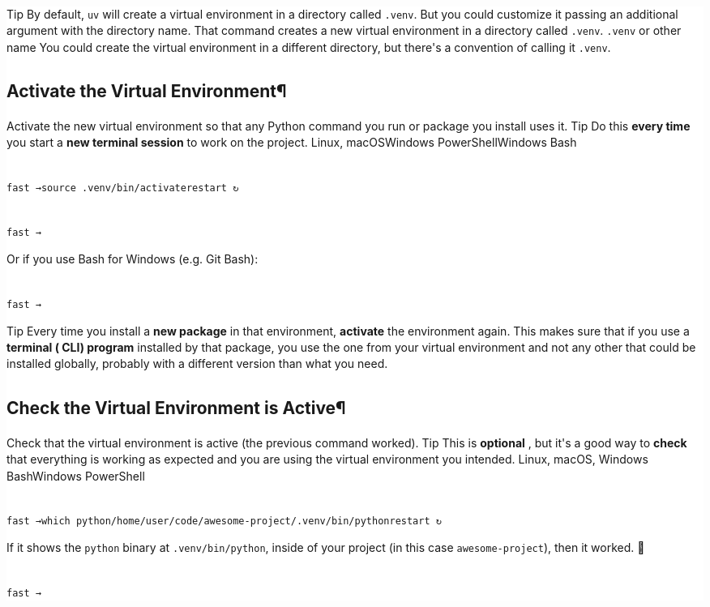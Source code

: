 Tip
By default, `uv` will create a virtual environment in a directory called `.venv`.
But you could customize it passing an additional argument with the directory name.
That command creates a new virtual environment in a directory called `.venv`.
`.venv` or other name
You could create the virtual environment in a different directory, but there's a convention of calling it `.venv`.
## Activate the Virtual Environment¶
Activate the new virtual environment so that any Python command you run or package you install uses it.
Tip
Do this **every time** you start a **new terminal session** to work on the project.
Linux, macOSWindows PowerShellWindows Bash
```

fast →source .venv/bin/activaterestart ↻

```

```

fast →

```

Or if you use Bash for Windows (e.g. Git Bash):
```

fast →

```

Tip
Every time you install a **new package** in that environment, **activate** the environment again.
This makes sure that if you use a **terminal ( CLI) program** installed by that package, you use the one from your virtual environment and not any other that could be installed globally, probably with a different version than what you need.
## Check the Virtual Environment is Active¶
Check that the virtual environment is active (the previous command worked).
Tip
This is **optional** , but it's a good way to **check** that everything is working as expected and you are using the virtual environment you intended.
Linux, macOS, Windows BashWindows PowerShell
```

fast →which python/home/user/code/awesome-project/.venv/bin/pythonrestart ↻

```

If it shows the `python` binary at `.venv/bin/python`, inside of your project (in this case `awesome-project`), then it worked. 🎉
```

fast →

```
